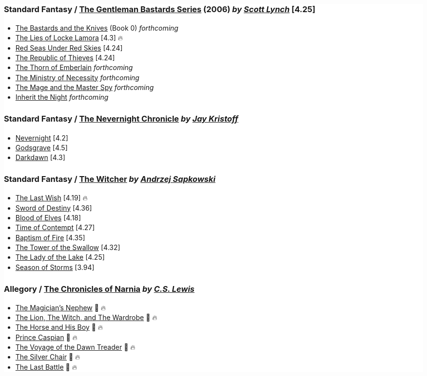 ### Standard Fantasy / [The Gentleman Bastards Series](https://www.goodreads.com/series/43531-gentleman-bastard) (2006) *by [Scott Lynch](https://en.wikipedia.org/wiki/Scott_Lynch)* [4.25]

*   [The Bastards and the Knives](https://www.goodreads.com/book/show/1321351.The_Bastards_and_the_Knives) (Book 0) *forthcoming*
*   [The Lies of Locke Lamora](https://www.goodreads.com/book/show/29588376-the-lies-of-locke-lamora) \[4.3] :fire:
*   [Red Seas Under Red Skies](https://www.goodreads.com/book/show/40604556-red-seas-under-red-skies) \[4.24]
*   [The Republic of Thieves](https://www.goodreads.com/book/show/2890090-the-republic-of-thieves) \[4.24]
*   [The Thorn of Emberlain](https://www.goodreads.com/book/show/8074907-the-thorn-of-emberlain) *forthcoming*
*   [The Ministry of Necessity](https://www.goodreads.com/book/show/10626950-the-ministry-of-necessity) *forthcoming*
*   [The Mage and the Master Spy](https://www.goodreads.com/book/show/15998999-the-mage-and-the-master-spy) *forthcoming*
*   [Inherit the Night](https://www.goodreads.com/book/show/15999003-inherit-the-night) *forthcoming*

### Standard Fantasy / [The Nevernight Chronicle](https://www.goodreads.com/series/164599-the-nevernight-chronicle) *by [Jay Kristoff](https://en.wikipedia.org/wiki/Jay_Kristoff)*

*   [Nevernight](https://www.goodreads.com/book/show/26114463-nevernight) \[4.2]
*   [Godsgrave](https://www.goodreads.com/book/show/23264671-godsgrave) \[4.5]
*   [Darkdawn](https://www.goodreads.com/book/show/23264672-darkdawn) \[4.3]

### Standard Fantasy / [The Witcher](https://en.wikipedia.org/wiki/The_Witcher) *by [Andrzej Sapkowski](https://en.wikipedia.org/wiki/Andrzej_Sapkowski)*

*   [The Last Wish](https://www.goodreads.com/book/show/40603587-the-last-wish) \[4.19] :fire:
*   [Sword of Destiny](https://www.goodreads.com/hr/book/show/24709918-sword-of-destiny) \[4.36]
*   [Blood of Elves](https://www.goodreads.com/book/show/6043781-blood-of-elves) \[4.18]
*   [Time of Contempt](https://www.goodreads.com/sl/book/show/18924206-the-time-of-contempt) \[4.27]
*   [Baptism of Fire](https://www.goodreads.com/nl/book/show/26080167-baptism-of-fire) \[4.35]
*   [The Tower of the Swallow](https://www.goodreads.com/book/show/30079689-the-tower-of-swallows) \[4.32]
*   [The Lady of the Lake](https://www.goodreads.com/hu/book/show/32841081-lady-of-the-lake) \[4.25]
*   [Season of Storms](https://www.goodreads.com/lt/book/show/36099978-season-of-storms) \[3.94]

### Allegory / [The Chronicles of Narnia](https://en.wikipedia.org/wiki/The_Chronicles_of_Narnia) *by [C.S. Lewis](https://en.wikipedia.org/wiki/C._S._Lewis)*

*   [The Magician’s Nephew](http://www.goodreads.com/book/show/509797.The_Magician_s_Nephew) :star2: :fire:
*   [The Lion, The Witch, and The Wardrobe](http://www.goodreads.com/book/show/100915.The_Lion_the_Witch_and_the_Wardrobe) :star2: :fire:
*   [The Horse and His Boy](http://www.goodreads.com/book/show/84119.The_Horse_and_His_Boy) :star2: :fire:
*   [Prince Caspian](http://www.goodreads.com/book/show/121749.Prince_Caspian) :star2: :fire:
*   [The Voyage of the Dawn Treader](http://www.goodreads.com/book/show/140225.The_Voyage_of_the_Dawn_Treader) :star2: :fire:
*   [The Silver Chair](http://www.goodreads.com/book/show/65641.The_Silver_Chair) :star2: :fire:
*   [The Last Battle](http://www.goodreads.com/book/show/84369.The_Last_Battle) :star2: :fire:
